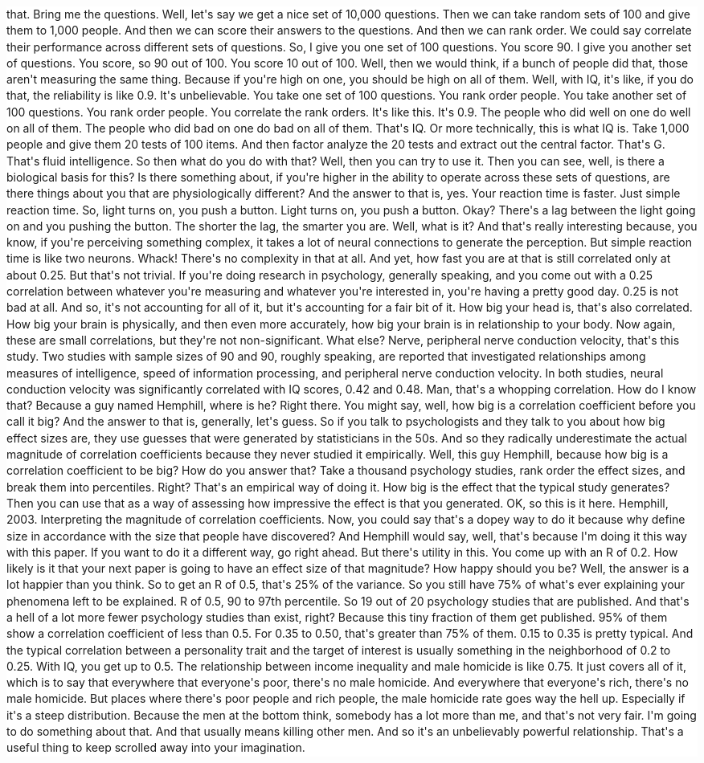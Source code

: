 that. Bring me the questions. Well, let's say we get a nice set of 10,000 questions. Then we can take random sets of 100 and give them to 1,000 people. And then we can score their answers to the questions. And then we can rank order. We could say correlate their performance across different sets of questions. So, I give you one set of 100 questions. You score 90. I give you another set of questions. You score, so 90 out of 100. You score 10 out of 100. Well, then we would think, if a bunch of people did that, those aren't measuring the same thing. Because if you're high on one, you should be high on all of them. Well, with IQ, it's like, if you do that, the reliability is like 0.9. It's unbelievable. You take one set of 100 questions. You rank order people. You take another set of 100 questions. You rank order people. You correlate the rank orders. It's like this. It's 0.9. The people who did well on one do well on all of them. The people who did bad on one do bad on all of them. That's IQ. Or more technically, this is what IQ is. Take 1,000 people and give them 20 tests of 100 items. And then factor analyze the 20 tests and extract out the central factor. That's G. That's fluid intelligence. So then what do you do with that? Well, then you can try to use it. Then you can see, well, is there a biological basis for this? Is there something about, if you're higher in the ability to operate across these sets of questions, are there things about you that are physiologically different? And the answer to that is, yes. Your reaction time is faster. Just simple reaction time. So, light turns on, you push a button. Light turns on, you push a button. Okay? There's a lag between the light going on and you pushing the button. The shorter the lag, the smarter you are. Well, what is it? And that's really interesting because, you know, if you're perceiving something complex, it takes a lot of neural connections to generate the perception. But simple reaction time is like two neurons. Whack! There's no complexity in that at all. And yet, how fast you are at that is still correlated only at about 0.25. But that's not trivial. If you're doing research in psychology, generally speaking, and you come out with a 0.25 correlation between whatever you're measuring and whatever you're interested in, you're having a pretty good day. 0.25 is not bad at all. And so, it's not accounting for all of it, but it's accounting for a fair bit of it. How big your head is, that's also correlated. How big your brain is physically, and then even more accurately, how big your brain is in relationship to your body. Now again, these are small correlations, but they're not non-significant. What else? Nerve, peripheral nerve conduction velocity, that's this study. Two studies with sample sizes of 90 and 90, roughly speaking, are reported that investigated relationships among measures of intelligence, speed of information processing, and peripheral nerve conduction velocity. In both studies, neural conduction velocity was significantly correlated with IQ scores, 0.42 and 0.48. Man, that's a whopping correlation. How do I know that? Because a guy named Hemphill, where is he? Right there. You might say, well, how big is a correlation coefficient before you call it big? And the answer to that is, generally, let's guess. So if you talk to psychologists and they talk to you about how big effect sizes are, they use guesses that were generated by statisticians in the 50s. And so they radically underestimate the actual magnitude of correlation coefficients because they never studied it empirically. Well, this guy Hemphill, because how big is a correlation coefficient to be big? How do you answer that? Take a thousand psychology studies, rank order the effect sizes, and break them into percentiles. Right? That's an empirical way of doing it. How big is the effect that the typical study generates? Then you can use that as a way of assessing how impressive the effect is that you generated. OK, so this is it here. Hemphill, 2003. Interpreting the magnitude of correlation coefficients. Now, you could say that's a dopey way to do it because why define size in accordance with the size that people have discovered? And Hemphill would say, well, that's because I'm doing it this way with this paper. If you want to do it a different way, go right ahead. But there's utility in this. You come up with an R of 0.2. How likely is it that your next paper is going to have an effect size of that magnitude? How happy should you be? Well, the answer is a lot happier than you think. So to get an R of 0.5, that's 25% of the variance. So you still have 75% of what's ever explaining your phenomena left to be explained. R of 0.5, 90 to 97th percentile. So 19 out of 20 psychology studies that are published. And that's a hell of a lot more fewer psychology studies than exist, right? Because this tiny fraction of them get published. 95% of them show a correlation coefficient of less than 0.5. For 0.35 to 0.50, that's greater than 75% of them. 0.15 to 0.35 is pretty typical. And the typical correlation between a personality trait and the target of interest is usually something in the neighborhood of 0.2 to 0.25. With IQ, you get up to 0.5. The relationship between income inequality and male homicide is like 0.75. It just covers all of it, which is to say that everywhere that everyone's poor, there's no male homicide. And everywhere that everyone's rich, there's no male homicide. But places where there's poor people and rich people, the male homicide rate goes way the hell up. Especially if it's a steep distribution. Because the men at the bottom think, somebody has a lot more than me, and that's not very fair. I'm going to do something about that. And that usually means killing other men. And so it's an unbelievably powerful relationship. That's a useful thing to keep scrolled away into your imagination.
